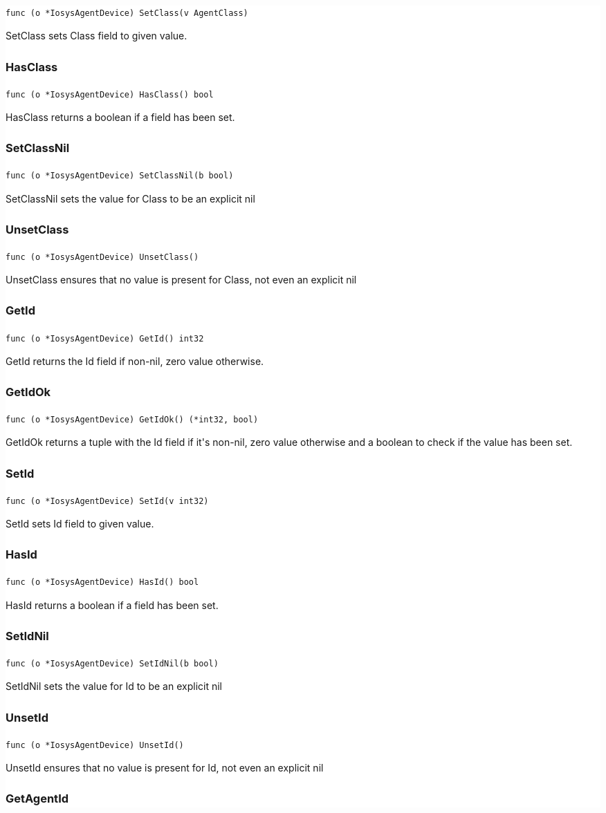 `func (o *IosysAgentDevice) SetClass(v AgentClass)`

SetClass sets Class field to given value.

### HasClass

`func (o *IosysAgentDevice) HasClass() bool`

HasClass returns a boolean if a field has been set.

### SetClassNil

`func (o *IosysAgentDevice) SetClassNil(b bool)`

 SetClassNil sets the value for Class to be an explicit nil

### UnsetClass
`func (o *IosysAgentDevice) UnsetClass()`

UnsetClass ensures that no value is present for Class, not even an explicit nil
### GetId

`func (o *IosysAgentDevice) GetId() int32`

GetId returns the Id field if non-nil, zero value otherwise.

### GetIdOk

`func (o *IosysAgentDevice) GetIdOk() (*int32, bool)`

GetIdOk returns a tuple with the Id field if it's non-nil, zero value otherwise
and a boolean to check if the value has been set.

### SetId

`func (o *IosysAgentDevice) SetId(v int32)`

SetId sets Id field to given value.

### HasId

`func (o *IosysAgentDevice) HasId() bool`

HasId returns a boolean if a field has been set.

### SetIdNil

`func (o *IosysAgentDevice) SetIdNil(b bool)`

 SetIdNil sets the value for Id to be an explicit nil

### UnsetId
`func (o *IosysAgentDevice) UnsetId()`

UnsetId ensures that no value is present for Id, not even an explicit nil
### GetAgentId
